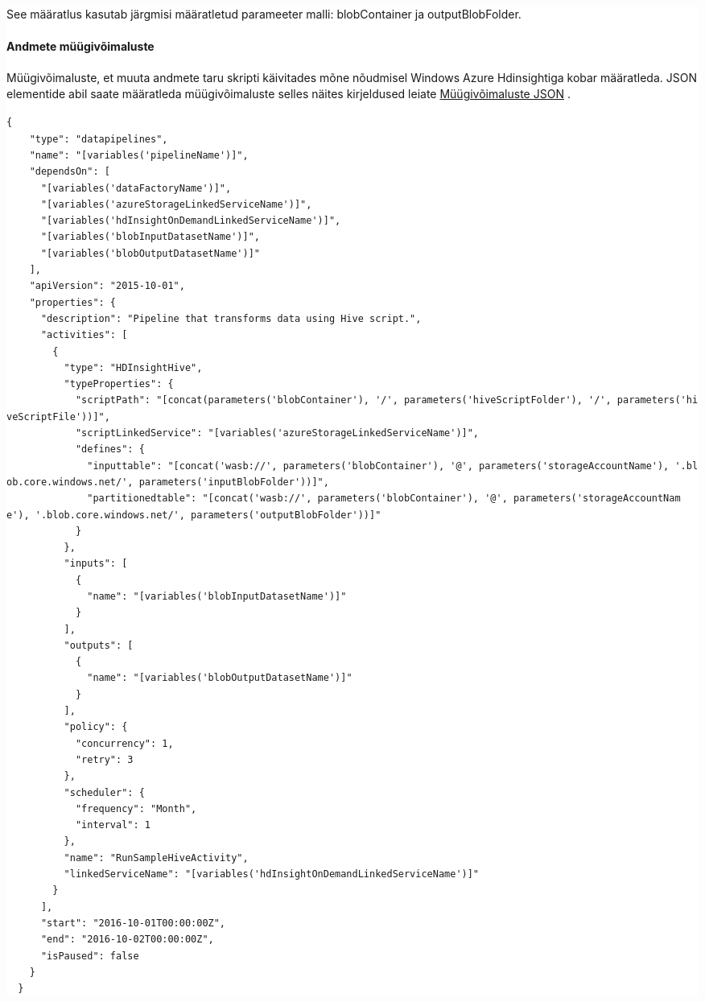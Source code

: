 See määratlus kasutab järgmisi määratletud parameeter malli: blobContainer ja outputBlobFolder. 

#### <a name="data-pipeline"></a>Andmete müügivõimaluste
Müügivõimaluste, et muuta andmete taru skripti käivitades mõne nõudmisel Windows Azure Hdinsightiga kobar määratleda. JSON elementide abil saate määratleda müügivõimaluste selles näites kirjeldused leiate [Müügivõimaluste JSON](data-factory-create-pipelines.md#pipeline-json) . 

    {
        "type": "datapipelines",
        "name": "[variables('pipelineName')]",
        "dependsOn": [
          "[variables('dataFactoryName')]",
          "[variables('azureStorageLinkedServiceName')]",
          "[variables('hdInsightOnDemandLinkedServiceName')]",
          "[variables('blobInputDatasetName')]",
          "[variables('blobOutputDatasetName')]"
        ],
        "apiVersion": "2015-10-01",
        "properties": {
          "description": "Pipeline that transforms data using Hive script.",
          "activities": [
            {
              "type": "HDInsightHive",
              "typeProperties": {
                "scriptPath": "[concat(parameters('blobContainer'), '/', parameters('hiveScriptFolder'), '/', parameters('hiveScriptFile'))]",
                "scriptLinkedService": "[variables('azureStorageLinkedServiceName')]",
                "defines": {
                  "inputtable": "[concat('wasb://', parameters('blobContainer'), '@', parameters('storageAccountName'), '.blob.core.windows.net/', parameters('inputBlobFolder'))]",
                  "partitionedtable": "[concat('wasb://', parameters('blobContainer'), '@', parameters('storageAccountName'), '.blob.core.windows.net/', parameters('outputBlobFolder'))]"
                }
              },
              "inputs": [
                {
                  "name": "[variables('blobInputDatasetName')]"
                }
              ],
              "outputs": [
                {
                  "name": "[variables('blobOutputDatasetName')]"
                }
              ],
              "policy": {
                "concurrency": 1,
                "retry": 3
              },
              "scheduler": {
                "frequency": "Month",
                "interval": 1
              },
              "name": "RunSampleHiveActivity",
              "linkedServiceName": "[variables('hdInsightOnDemandLinkedServiceName')]"
            }
          ],
          "start": "2016-10-01T00:00:00Z",
          "end": "2016-10-02T00:00:00Z",
          "isPaused": false
        }
      }
